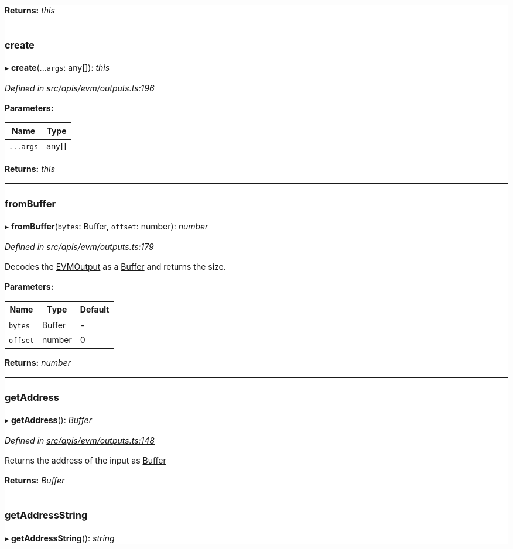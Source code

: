 **Returns:** *this*

___

###  create

▸ **create**(...`args`: any[]): *this*

*Defined in [src/apis/evm/outputs.ts:196](https://github.com/chain4travel/caminojs/blob/ac57b5af/src/apis/evm/outputs.ts#L196)*

**Parameters:**

Name | Type |
------ | ------ |
`...args` | any[] |

**Returns:** *this*

___

###  fromBuffer

▸ **fromBuffer**(`bytes`: Buffer, `offset`: number): *number*

*Defined in [src/apis/evm/outputs.ts:179](https://github.com/chain4travel/caminojs/blob/ac57b5af/src/apis/evm/outputs.ts#L179)*

Decodes the [EVMOutput](api_evm_outputs.evmoutput.md) as a [Buffer](https://github.com/feross/buffer) and returns the size.

**Parameters:**

Name | Type | Default |
------ | ------ | ------ |
`bytes` | Buffer | - |
`offset` | number | 0 |

**Returns:** *number*

___

###  getAddress

▸ **getAddress**(): *Buffer*

*Defined in [src/apis/evm/outputs.ts:148](https://github.com/chain4travel/caminojs/blob/ac57b5af/src/apis/evm/outputs.ts#L148)*

Returns the address of the input as [Buffer](https://github.com/feross/buffer)

**Returns:** *Buffer*

___

###  getAddressString

▸ **getAddressString**(): *string*
